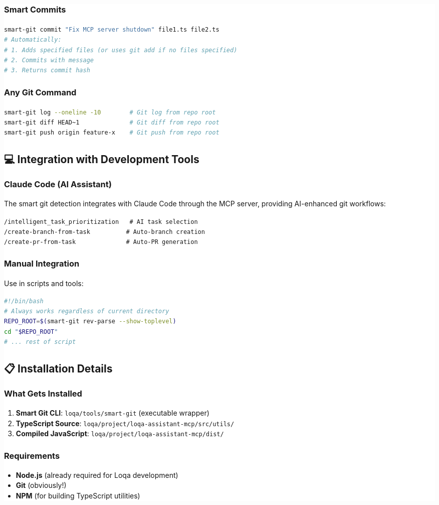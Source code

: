 ### Smart Commits
```bash
smart-git commit "Fix MCP server shutdown" file1.ts file2.ts
# Automatically:
# 1. Adds specified files (or uses git add if no files specified)
# 2. Commits with message
# 3. Returns commit hash
```

### Any Git Command
```bash
smart-git log --oneline -10        # Git log from repo root
smart-git diff HEAD~1              # Git diff from repo root
smart-git push origin feature-x    # Git push from repo root
```

## 💻 Integration with Development Tools

### Claude Code (AI Assistant)

The smart git detection integrates with Claude Code through the MCP server, providing AI-enhanced git workflows:

```
/intelligent_task_prioritization   # AI task selection
/create-branch-from-task          # Auto-branch creation
/create-pr-from-task              # Auto-PR generation
```

### Manual Integration

Use in scripts and tools:
```bash
#!/bin/bash
# Always works regardless of current directory
REPO_ROOT=$(smart-git rev-parse --show-toplevel)
cd "$REPO_ROOT" 
# ... rest of script
```

## 📋 Installation Details

### What Gets Installed

1. **Smart Git CLI**: `loqa/tools/smart-git` (executable wrapper)
2. **TypeScript Source**: `loqa/project/loqa-assistant-mcp/src/utils/`
3. **Compiled JavaScript**: `loqa/project/loqa-assistant-mcp/dist/`

### Requirements

- **Node.js** (already required for Loqa development)
- **Git** (obviously!)
- **NPM** (for building TypeScript utilities)
